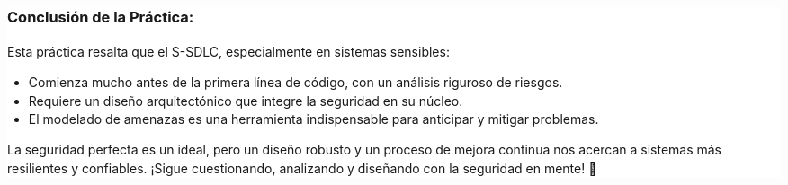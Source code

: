 ### **Conclusión de la Práctica:**

Esta práctica resalta que el S-SDLC, especialmente en sistemas sensibles:

- Comienza mucho antes de la primera línea de código, con un análisis riguroso de riesgos.
- Requiere un diseño arquitectónico que integre la seguridad en su núcleo.
- El modelado de amenazas es una herramienta indispensable para anticipar y mitigar problemas.

La seguridad perfecta es un ideal, pero un diseño robusto y un proceso de mejora continua nos acercan a sistemas más resilientes y confiables. ¡Sigue cuestionando, analizando y diseñando con la seguridad en mente! 🔎